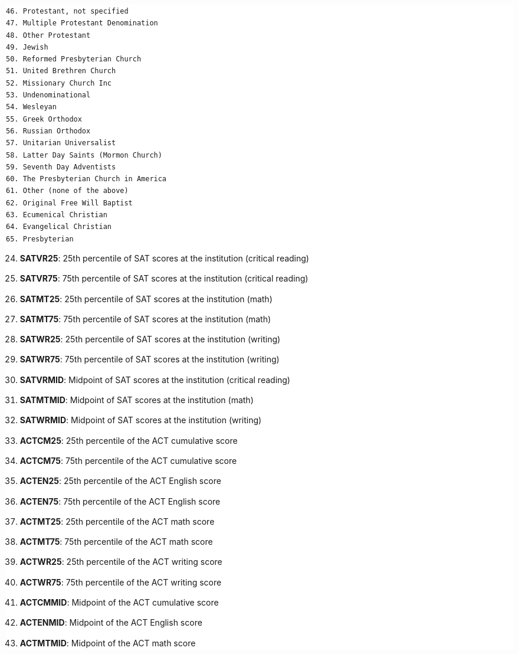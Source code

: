     46. Protestant, not specified
    47. Multiple Protestant Denomination
    48. Other Protestant
    49. Jewish
    50. Reformed Presbyterian Church
    51. United Brethren Church
    52. Missionary Church Inc
    53. Undenominational
    54. Wesleyan
    55. Greek Orthodox
    56. Russian Orthodox
    57. Unitarian Universalist
    58. Latter Day Saints (Mormon Church)
    59. Seventh Day Adventists
    60. The Presbyterian Church in America
    61. Other (none of the above)
    62. Original Free Will Baptist
    63. Ecumenical Christian
    64. Evangelical Christian
    65. Presbyterian

24. **SATVR25**: 25th percentile of SAT scores at the institution (critical reading)

25. **SATVR75**: 75th percentile of SAT scores at the institution (critical reading)

26. **SATMT25**: 25th percentile of SAT scores at the institution (math)

27. **SATMT75**: 75th percentile of SAT scores at the institution (math)

28. **SATWR25**: 25th percentile of SAT scores at the institution (writing)

29. **SATWR75**: 75th percentile of SAT scores at the institution (writing)

30. **SATVRMID**: Midpoint of SAT scores at the institution (critical reading)

31. **SATMTMID**: Midpoint of SAT scores at the institution (math)

32. **SATWRMID**: Midpoint of SAT scores at the institution (writing)

33. **ACTCM25**: 25th percentile of the ACT cumulative score

34. **ACTCM75**: 75th percentile of the ACT cumulative score

35. **ACTEN25**: 25th percentile of the ACT English score

36. **ACTEN75**: 75th percentile of the ACT English score

37. **ACTMT25**: 25th percentile of the ACT math score

38. **ACTMT75**: 75th percentile of the ACT math score

39. **ACTWR25**: 25th percentile of the ACT writing score

40. **ACTWR75**: 75th percentile of the ACT writing score

41. **ACTCMMID**: Midpoint of the ACT cumulative score

42. **ACTENMID**: Midpoint of the ACT English score

43. **ACTMTMID**: Midpoint of the ACT math score
